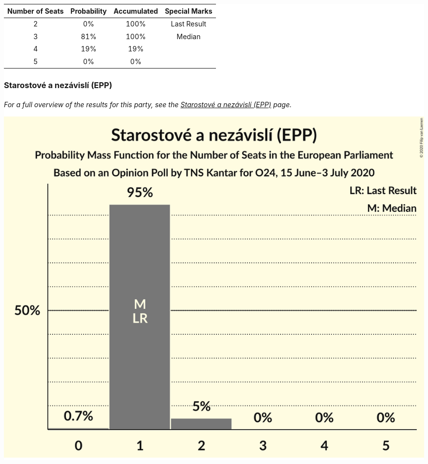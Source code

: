 | Number of Seats | Probability | Accumulated | Special Marks |
|:---------------:|:-----------:|:-----------:|:-------------:|
| 2 | 0% | 100% | Last Result |
| 3 | 81% | 100% | Median |
| 4 | 19% | 19% |  |
| 5 | 0% | 0% |  |

### Starostové a nezávislí (EPP)

*For a full overview of the results for this party, see the [Starostové a nezávislí (EPP)](party-starostovéanezávislíepp.html) page.*

![Graph with seats probability mass function not yet produced](2020-07-03-TNSKantar-seats-pmf-starostovéanezávislíepp.png "Seats Probability Mass Function")
